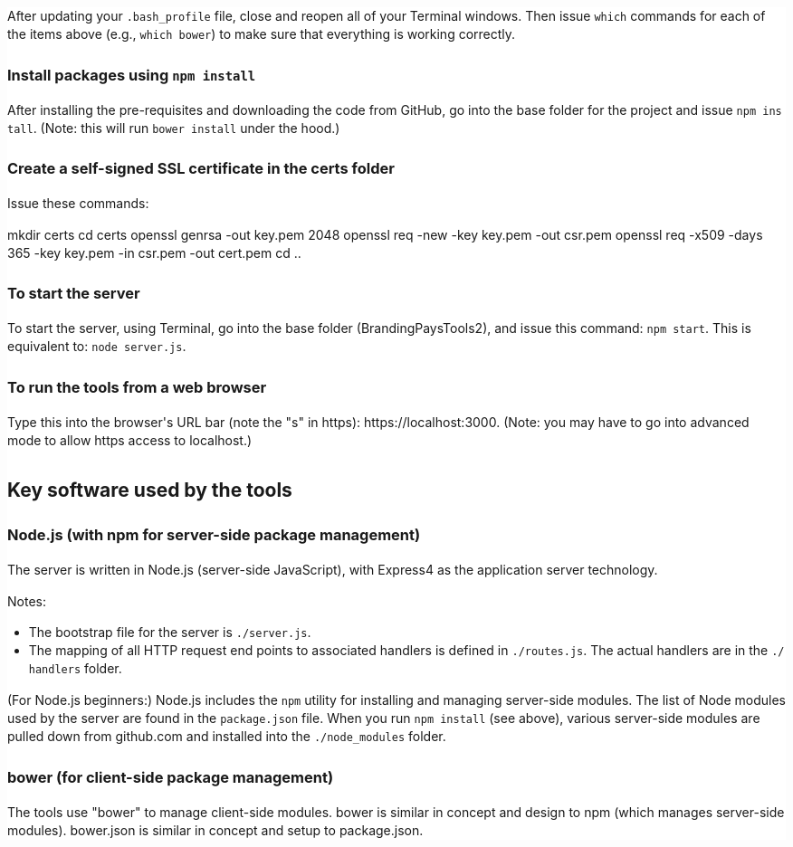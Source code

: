 After updating your `.bash_profile` file, close and reopen all of your Terminal windows. Then issue `which` commands for each of the items above (e.g., `which bower`) to make sure that everything is working correctly.

### Install packages using `npm install`

After installing the pre-requisites and downloading the code from GitHub, go into the base folder for the project and issue `npm install`. (Note: this will run `bower install` under the hood.)

### Create a self-signed SSL certificate in the certs folder

Issue these commands:

mkdir certs
cd certs
openssl genrsa -out key.pem 2048
openssl req -new -key key.pem -out csr.pem
openssl req -x509 -days 365 -key key.pem -in csr.pem -out cert.pem
cd ..

### To start the server

To start the server, using Terminal, go into the base folder (BrandingPaysTools2), and issue this command: `npm start`. This is equivalent to: `node server.js`.

### To run the tools from a web browser

Type this into the browser's URL bar (note the "s" in https): https://localhost:3000. (Note: you may have to go into advanced mode to allow https access to localhost.)

## Key software used by the tools

### Node.js (with npm for server-side package management)

The server is written in Node.js (server-side JavaScript), with Express4 as the application server technology.

Notes:
* The bootstrap file for the server is `./server.js`. 
* The mapping of all HTTP request end points to associated handlers is defined in `./routes.js`. The actual handlers are in the `./handlers` folder.

(For Node.js beginners:) Node.js includes the `npm` utility for installing and managing server-side modules. The list of Node modules used by the server are found in the `package.json` file. When you run `npm install` (see above), various server-side modules are pulled down from github.com and installed into the `./node_modules` folder.

### bower (for client-side package management)

The tools use "bower" to manage client-side modules. bower is similar in concept and design to npm (which manages server-side modules). bower.json is similar in concept and setup to package.json.
